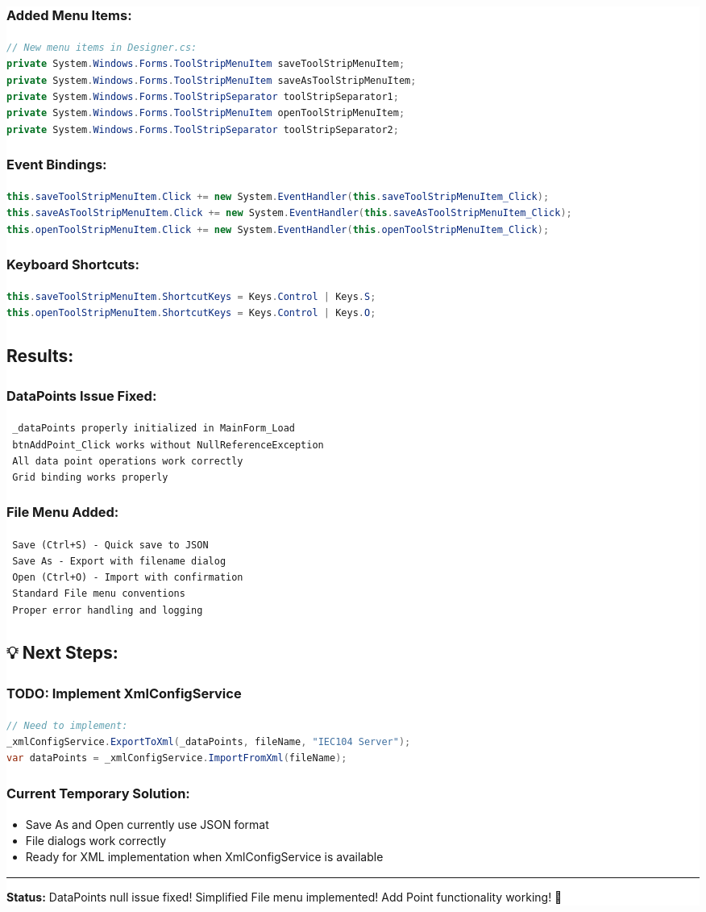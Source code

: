 ### **Added Menu Items:**
```csharp
// New menu items in Designer.cs:
private System.Windows.Forms.ToolStripMenuItem saveToolStripMenuItem;
private System.Windows.Forms.ToolStripMenuItem saveAsToolStripMenuItem;
private System.Windows.Forms.ToolStripSeparator toolStripSeparator1;
private System.Windows.Forms.ToolStripMenuItem openToolStripMenuItem;
private System.Windows.Forms.ToolStripSeparator toolStripSeparator2;
```

### **Event Bindings:**
```csharp
this.saveToolStripMenuItem.Click += new System.EventHandler(this.saveToolStripMenuItem_Click);
this.saveAsToolStripMenuItem.Click += new System.EventHandler(this.saveAsToolStripMenuItem_Click);
this.openToolStripMenuItem.Click += new System.EventHandler(this.openToolStripMenuItem_Click);
```

### **Keyboard Shortcuts:**
```csharp
this.saveToolStripMenuItem.ShortcutKeys = Keys.Control | Keys.S;
this.openToolStripMenuItem.ShortcutKeys = Keys.Control | Keys.O;
```

##  **Results:**

### **DataPoints Issue Fixed:**
```
 _dataPoints properly initialized in MainForm_Load
 btnAddPoint_Click works without NullReferenceException
 All data point operations work correctly
 Grid binding works properly
```

### **File Menu Added:**
```
 Save (Ctrl+S) - Quick save to JSON
 Save As - Export with filename dialog
 Open (Ctrl+O) - Import with confirmation
 Standard File menu conventions
 Proper error handling and logging
```

## 💡 **Next Steps:**

### **TODO: Implement XmlConfigService**
```csharp
// Need to implement:
_xmlConfigService.ExportToXml(_dataPoints, fileName, "IEC104 Server");
var dataPoints = _xmlConfigService.ImportFromXml(fileName);
```

### **Current Temporary Solution:**
- Save As and Open currently use JSON format
- File dialogs work correctly
- Ready for XML implementation when XmlConfigService is available

---

**Status:** DataPoints null issue fixed! Simplified File menu implemented! Add Point functionality working! 🎉
